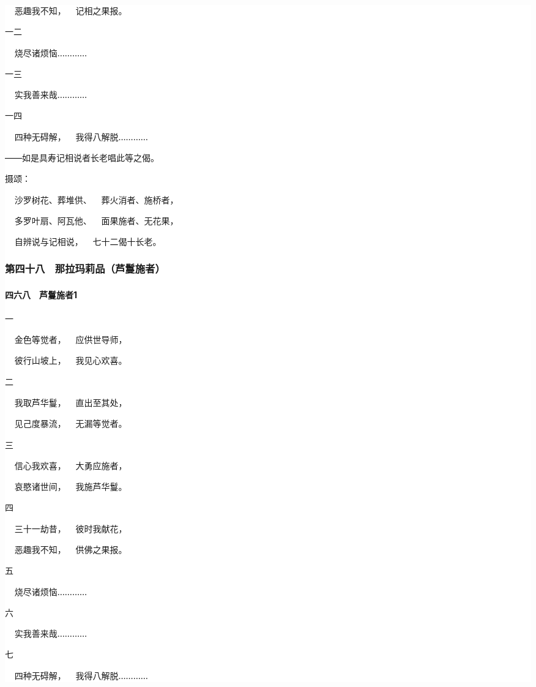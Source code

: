 &nbsp;&nbsp;&nbsp;&nbsp;恶趣我不知，&nbsp;&nbsp;&nbsp;&nbsp;记相之果报。

一二

&nbsp;&nbsp;&nbsp;&nbsp;烧尽诸烦恼…………

一三

&nbsp;&nbsp;&nbsp;&nbsp;实我善来哉…………

一四

&nbsp;&nbsp;&nbsp;&nbsp;四种无碍解，&nbsp;&nbsp;&nbsp;&nbsp;我得八解脱…………

——如是具寿记相说者长老唱此等之偈。

摄颂：

&nbsp;&nbsp;&nbsp;&nbsp;沙罗树花、葬堆供、&nbsp;&nbsp;&nbsp;&nbsp;葬火消者、施桥者，

&nbsp;&nbsp;&nbsp;&nbsp;多罗叶扇、阿瓦他、&nbsp;&nbsp;&nbsp;&nbsp;面果施者、无花果，

&nbsp;&nbsp;&nbsp;&nbsp;自辨说与记相说，&nbsp;&nbsp;&nbsp;&nbsp;七十二偈十长老。

### 第四十八　那拉玛莉品（芦鬘施者）

#### 四六八　芦鬘施者1

一

&nbsp;&nbsp;&nbsp;&nbsp;金色等觉者，&nbsp;&nbsp;&nbsp;&nbsp;应供世导师，

&nbsp;&nbsp;&nbsp;&nbsp;彼行山坡上，&nbsp;&nbsp;&nbsp;&nbsp;我见心欢喜。

二

&nbsp;&nbsp;&nbsp;&nbsp;我取芦华鬘，&nbsp;&nbsp;&nbsp;&nbsp;直出至其处，

&nbsp;&nbsp;&nbsp;&nbsp;见己度暴流，&nbsp;&nbsp;&nbsp;&nbsp;无漏等觉者。

三

&nbsp;&nbsp;&nbsp;&nbsp;信心我欢喜，&nbsp;&nbsp;&nbsp;&nbsp;大勇应施者，

&nbsp;&nbsp;&nbsp;&nbsp;哀愍诸世间，&nbsp;&nbsp;&nbsp;&nbsp;我施芦华鬘。

四

&nbsp;&nbsp;&nbsp;&nbsp;三十一劫昔，&nbsp;&nbsp;&nbsp;&nbsp;彼时我献花，

&nbsp;&nbsp;&nbsp;&nbsp;恶趣我不知，&nbsp;&nbsp;&nbsp;&nbsp;供佛之果报。

五

&nbsp;&nbsp;&nbsp;&nbsp;烧尽诸烦恼…………

六

&nbsp;&nbsp;&nbsp;&nbsp;实我善来哉…………

七

&nbsp;&nbsp;&nbsp;&nbsp;四种无碍解，&nbsp;&nbsp;&nbsp;&nbsp;我得八解脱…………
